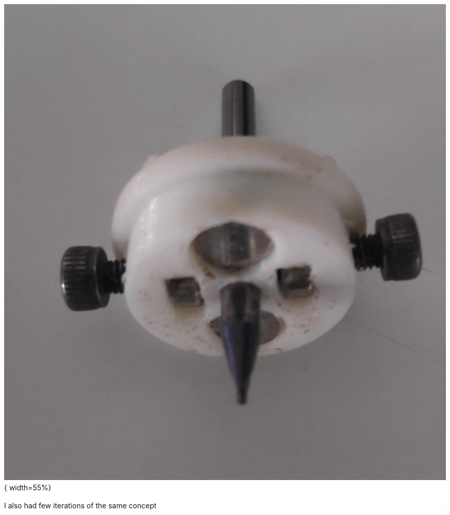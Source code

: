 ![magnetic.jpg](../images/Tiny%20ATC/magnetic.jpg#center#zoom){ width=55%}

I also had few iterations of the same concept
